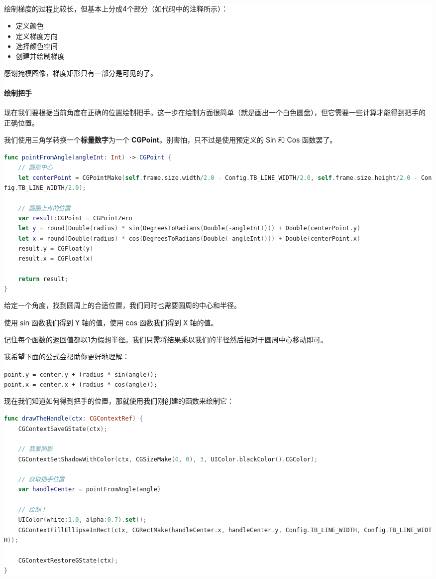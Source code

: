 绘制梯度的过程比较长，但基本上分成4个部分（如代码中的注释所示）：

* 定义颜色
* 定义梯度方向
* 选择颜色空间
* 创建并绘制梯度

感谢掩模图像，梯度矩形只有一部分是可见的了。

#### 绘制把手

现在我们要根据当前角度在正确的位置绘制把手。这一步在绘制方面很简单（就是画出一个白色圆盘），但它需要一些计算才能得到把手的正确位置。

我们使用三角学转换一个**标量数字**为一个 **CGPoint**。别害怕，只不过是使用预定义的 Sin 和 Cos 函数罢了。

```Swift
func pointFromAngle(angleInt: Int) -> CGPoint {
    // 圆形中心
    let centerPoint = CGPointMake(self.frame.size.width/2.0 - Config.TB_LINE_WIDTH/2.0, self.frame.size.height/2.0 - Config.TB_LINE_WIDTH/2.0);

    // 圆圈上点的位置
    var result:CGPoint = CGPointZero
    let y = round(Double(radius) * sin(DegreesToRadians(Double(-angleInt)))) + Double(centerPoint.y)
    let x = round(Double(radius) * cos(DegreesToRadians(Double(-angleInt)))) + Double(centerPoint.x)
    result.y = CGFloat(y)
    result.x = CGFloat(x)

    return result;
}
```

给定一个角度，找到圆周上的合适位置，我们同时也需要圆周的中心和半径。

使用 sin 函数我们得到 Y 轴的值，使用 cos 函数我们得到 X 轴的值。

记住每个函数的返回值都以1为假想半径。我们只需将结果乘以我们的半径然后相对于圆周中心移动即可。

我希望下面的公式会帮助你更好地理解：

    point.y = center.y + (radius * sin(angle));
    point.x = center.x + (radius * cos(angle));

现在我们知道如何得到把手的位置，那就使用我们刚创建的函数来绘制它：

```Swift
func drawTheHandle(ctx: CGContextRef) {
    CGContextSaveGState(ctx);

    // 我爱阴影
    CGContextSetShadowWithColor(ctx, CGSizeMake(0, 0), 3, UIColor.blackColor().CGColor);

    // 获取把手位置
    var handleCenter = pointFromAngle(angle)

    // 绘制！
    UIColor(white:1.0, alpha:0.7).set();
    CGContextFillEllipseInRect(ctx, CGRectMake(handleCenter.x, handleCenter.y, Config.TB_LINE_WIDTH, Config.TB_LINE_WIDTH));

    CGContextRestoreGState(ctx);
}
```
